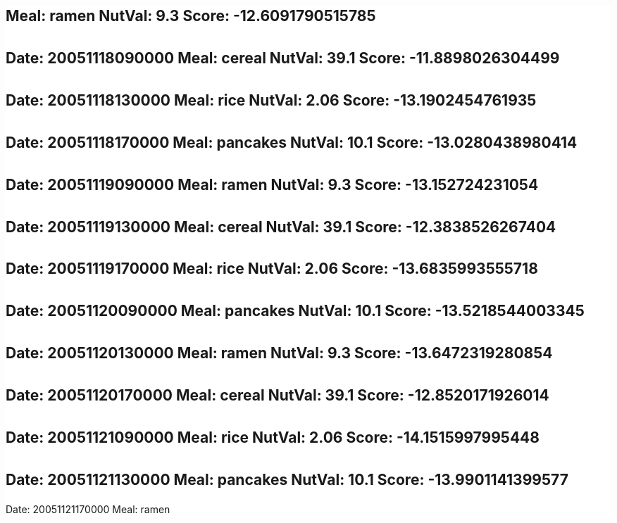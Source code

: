 Meal:	ramen
NutVal:	9.3
Score:	-12.6091790515785
----------------------------------------
Date:	20051118090000
Meal:	cereal
NutVal:	39.1
Score:	-11.8898026304499
----------------------------------------
Date:	20051118130000
Meal:	rice
NutVal:	2.06
Score:	-13.1902454761935
----------------------------------------
Date:	20051118170000
Meal:	pancakes
NutVal:	10.1
Score:	-13.0280438980414
----------------------------------------
Date:	20051119090000
Meal:	ramen
NutVal:	9.3
Score:	-13.152724231054
----------------------------------------
Date:	20051119130000
Meal:	cereal
NutVal:	39.1
Score:	-12.3838526267404
----------------------------------------
Date:	20051119170000
Meal:	rice
NutVal:	2.06
Score:	-13.6835993555718
----------------------------------------
Date:	20051120090000
Meal:	pancakes
NutVal:	10.1
Score:	-13.5218544003345
----------------------------------------
Date:	20051120130000
Meal:	ramen
NutVal:	9.3
Score:	-13.6472319280854
----------------------------------------
Date:	20051120170000
Meal:	cereal
NutVal:	39.1
Score:	-12.8520171926014
----------------------------------------
Date:	20051121090000
Meal:	rice
NutVal:	2.06
Score:	-14.1515997995448
----------------------------------------
Date:	20051121130000
Meal:	pancakes
NutVal:	10.1
Score:	-13.9901141399577
----------------------------------------
Date:	20051121170000
Meal:	ramen